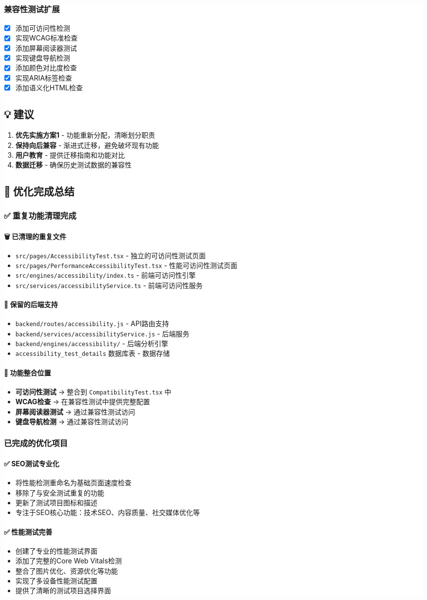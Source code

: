 ### 兼容性测试扩展
- [x] 添加可访问性检测
- [x] 实现WCAG标准检查
- [x] 添加屏幕阅读器测试
- [x] 实现键盘导航检测
- [x] 添加颜色对比度检查
- [x] 实现ARIA标签检查
- [x] 添加语义化HTML检查

## 💡 建议

1. **优先实施方案1** - 功能重新分配，清晰划分职责
2. **保持向后兼容** - 渐进式迁移，避免破坏现有功能
3. **用户教育** - 提供迁移指南和功能对比
4. **数据迁移** - 确保历史测试数据的兼容性

## 🎉 优化完成总结

### ✅ 重复功能清理完成

#### 🗑️ 已清理的重复文件
- `src/pages/AccessibilityTest.tsx` - 独立的可访问性测试页面
- `src/pages/PerformanceAccessibilityTest.tsx` - 性能可访问性测试页面
- `src/engines/accessibility/index.ts` - 前端可访问性引擎
- `src/services/accessibilityService.ts` - 前端可访问性服务

#### 🔧 保留的后端支持
- `backend/routes/accessibility.js` - API路由支持
- `backend/services/accessibilityService.js` - 后端服务
- `backend/engines/accessibility/` - 后端分析引擎
- `accessibility_test_details` 数据库表 - 数据存储

#### 📍 功能整合位置
- **可访问性测试** → 整合到 `CompatibilityTest.tsx` 中
- **WCAG检查** → 在兼容性测试中提供完整配置
- **屏幕阅读器测试** → 通过兼容性测试访问
- **键盘导航检测** → 通过兼容性测试访问

### 已完成的优化项目

#### ✅ SEO测试专业化
- 将性能检测重命名为基础页面速度检查
- 移除了与安全测试重复的功能
- 更新了测试项目图标和描述
- 专注于SEO核心功能：技术SEO、内容质量、社交媒体优化等

#### ✅ 性能测试完善
- 创建了专业的性能测试界面
- 添加了完整的Core Web Vitals检测
- 整合了图片优化、资源优化等功能
- 实现了多设备性能测试配置
- 提供了清晰的测试项目选择界面
